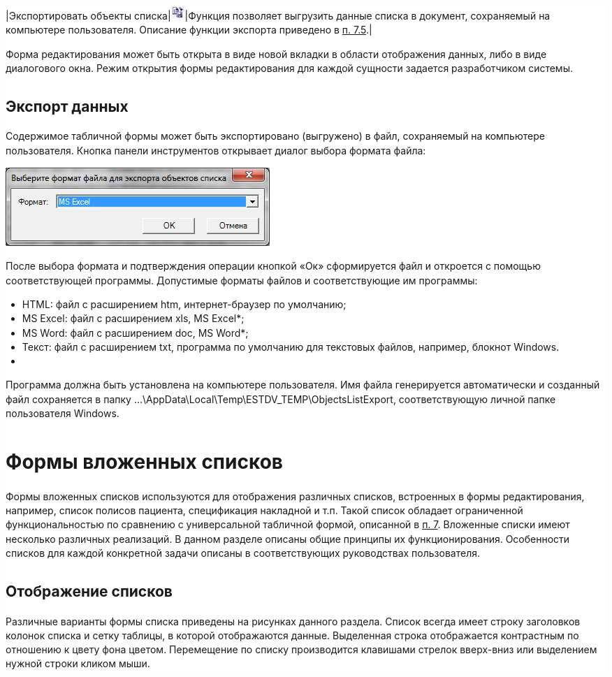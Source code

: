 |Экспортировать объекты списка|![1 5](/uploads/007/1-5.jpg "1 5")|Функция позволяет выгрузить данные списка в документ, сохраняемый на компьютере пользователя. Описание функции экспорта приведено в [п. 7.5](#b17).|

Форма редактирования может быть открыта в виде новой вкладки в области отображения данных, либо в виде диалогового окна. Режим открытия формы редактирования для каждой сущности задается разработчиком системы.

<a name="b17"></a>
## Экспорт данных	

Содержимое табличной формы может быть экспортировано (выгружено) в файл, сохраняемый на компьютере пользователя. Кнопка  панели инструментов открывает диалог выбора формата файла:

![42](/uploads/007/42.png "42")

После выбора формата и подтверждения операции кнопкой «Ок» сформируется файл и откроется с помощью соответствующей программы. Допустимые форматы файлов и соответствующие им программы:
* HTML: файл с расширением htm, интернет-браузер по умолчанию;
* MS Excel: файл с расширением xls, MS Excel*;
* MS Word: файл с расширением doc, MS Word*;
* Текст: файл с расширением txt, программа по умолчанию для текстовых файлов, например, блокнот Windows.
* 
Программа должна быть установлена на компьютере пользователя.
Имя файла генерируется автоматически и созданный файл сохраняется в папку …\AppData\Local\Temp\ESTDV_TEMP\ObjectsListExport, соответствующую личной папке пользователя Windows.

# Формы вложенных списков

Формы вложенных списков используются для отображения различных списков, встроенных в формы редактирования, например, список полисов пациента, спецификация накладной и т.п. Такой список обладает ограниченной функциональностью по сравнению с универсальной табличной формой, описанной в [п. 7](#b18). Вложенные списки имеют несколько различных реализаций. В данном разделе описаны общие принципы их функционирования. Особенности списков для каждой конкретной задачи описаны в соответствующих руководствах пользователя.

## Отображение списков

Различные варианты формы списка приведены на рисунках данного раздела. Список всегда имеет строку заголовков колонок списка и сетку таблицы, в которой отображаются данные. Выделенная строка отображается контрастным по отношению к цвету фона цветом. Перемещение по списку производится клавишами стрелок вверх-вниз или выделением нужной строки кликом мыши.
